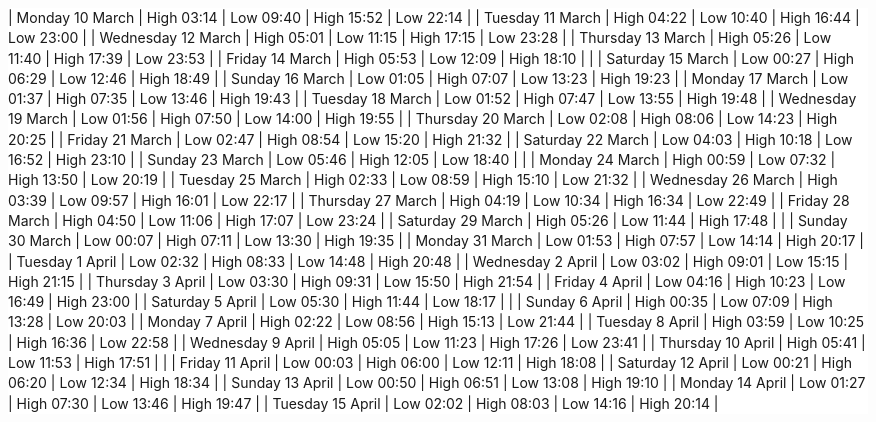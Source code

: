 | Monday 10 March | High 03:14 | Low 09:40 | High 15:52 | Low 22:14 | 
| Tuesday 11 March | High 04:22 | Low 10:40 | High 16:44 | Low 23:00 | 
| Wednesday 12 March | High 05:01 | Low 11:15 | High 17:15 | Low 23:28 | 
| Thursday 13 March | High 05:26 | Low 11:40 | High 17:39 | Low 23:53 | 
| Friday 14 March | High 05:53 | Low 12:09 | High 18:10 |  | 
| Saturday 15 March | Low 00:27 | High 06:29 | Low 12:46 | High 18:49 | 
| Sunday 16 March | Low 01:05 | High 07:07 | Low 13:23 | High 19:23 | 
| Monday 17 March | Low 01:37 | High 07:35 | Low 13:46 | High 19:43 | 
| Tuesday 18 March | Low 01:52 | High 07:47 | Low 13:55 | High 19:48 | 
| Wednesday 19 March | Low 01:56 | High 07:50 | Low 14:00 | High 19:55 | 
| Thursday 20 March | Low 02:08 | High 08:06 | Low 14:23 | High 20:25 | 
| Friday 21 March | Low 02:47 | High 08:54 | Low 15:20 | High 21:32 | 
| Saturday 22 March | Low 04:03 | High 10:18 | Low 16:52 | High 23:10 | 
| Sunday 23 March | Low 05:46 | High 12:05 | Low 18:40 |  | 
| Monday 24 March | High 00:59 | Low 07:32 | High 13:50 | Low 20:19 | 
| Tuesday 25 March | High 02:33 | Low 08:59 | High 15:10 | Low 21:32 | 
| Wednesday 26 March | High 03:39 | Low 09:57 | High 16:01 | Low 22:17 | 
| Thursday 27 March | High 04:19 | Low 10:34 | High 16:34 | Low 22:49 | 
| Friday 28 March | High 04:50 | Low 11:06 | High 17:07 | Low 23:24 | 
| Saturday 29 March | High 05:26 | Low 11:44 | High 17:48 |  | 
| Sunday 30 March | Low 00:07 | High 07:11 | Low 13:30 | High 19:35 | 
| Monday 31 March | Low 01:53 | High 07:57 | Low 14:14 | High 20:17 | 
| Tuesday 1 April | Low 02:32 | High 08:33 | Low 14:48 | High 20:48 | 
| Wednesday 2 April | Low 03:02 | High 09:01 | Low 15:15 | High 21:15 | 
| Thursday 3 April | Low 03:30 | High 09:31 | Low 15:50 | High 21:54 | 
| Friday 4 April | Low 04:16 | High 10:23 | Low 16:49 | High 23:00 | 
| Saturday 5 April | Low 05:30 | High 11:44 | Low 18:17 |  | 
| Sunday 6 April | High 00:35 | Low 07:09 | High 13:28 | Low 20:03 | 
| Monday 7 April | High 02:22 | Low 08:56 | High 15:13 | Low 21:44 | 
| Tuesday 8 April | High 03:59 | Low 10:25 | High 16:36 | Low 22:58 | 
| Wednesday 9 April | High 05:05 | Low 11:23 | High 17:26 | Low 23:41 | 
| Thursday 10 April | High 05:41 | Low 11:53 | High 17:51 |  | 
| Friday 11 April | Low 00:03 | High 06:00 | Low 12:11 | High 18:08 | 
| Saturday 12 April | Low 00:21 | High 06:20 | Low 12:34 | High 18:34 | 
| Sunday 13 April | Low 00:50 | High 06:51 | Low 13:08 | High 19:10 | 
| Monday 14 April | Low 01:27 | High 07:30 | Low 13:46 | High 19:47 | 
| Tuesday 15 April | Low 02:02 | High 08:03 | Low 14:16 | High 20:14 | 